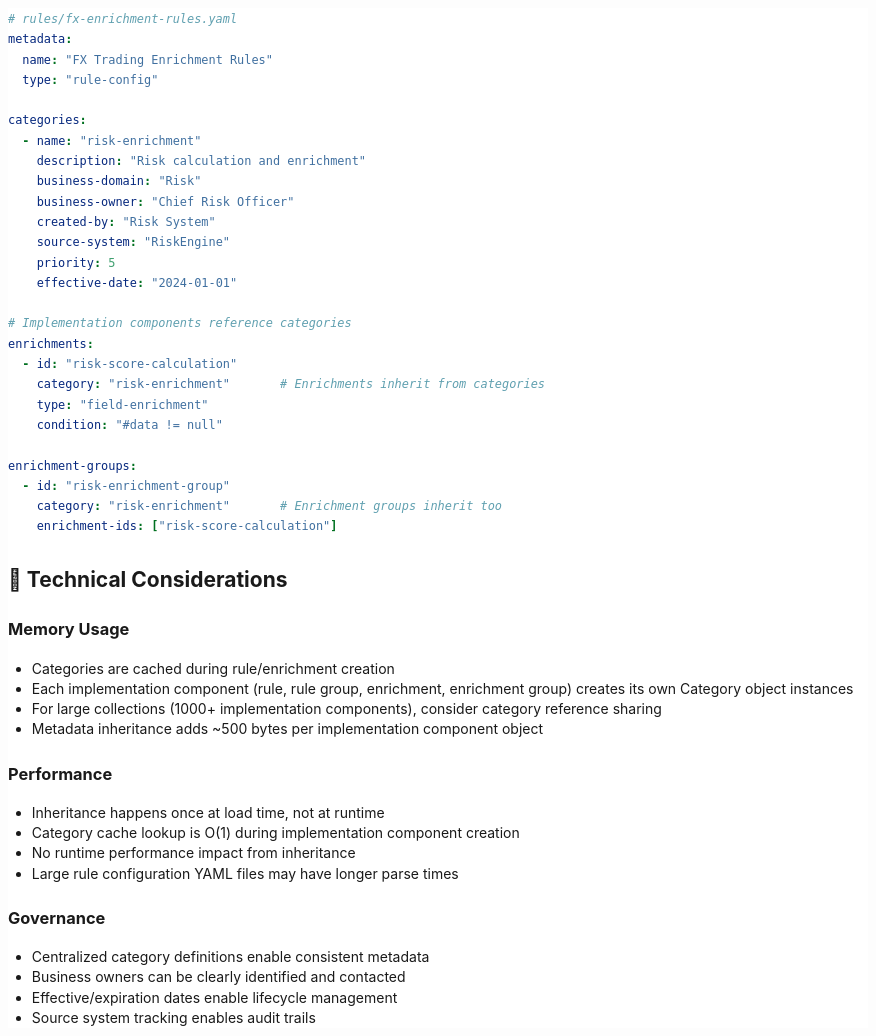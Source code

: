 ```yaml
# rules/fx-enrichment-rules.yaml
metadata:
  name: "FX Trading Enrichment Rules"
  type: "rule-config"

categories:
  - name: "risk-enrichment"
    description: "Risk calculation and enrichment"
    business-domain: "Risk"
    business-owner: "Chief Risk Officer"
    created-by: "Risk System"
    source-system: "RiskEngine"
    priority: 5
    effective-date: "2024-01-01"

# Implementation components reference categories
enrichments:
  - id: "risk-score-calculation"
    category: "risk-enrichment"       # Enrichments inherit from categories
    type: "field-enrichment"
    condition: "#data != null"

enrichment-groups:
  - id: "risk-enrichment-group"
    category: "risk-enrichment"       # Enrichment groups inherit too
    enrichment-ids: ["risk-score-calculation"]
```

## 🔧 Technical Considerations

### Memory Usage

- Categories are cached during rule/enrichment creation
- Each implementation component (rule, rule group, enrichment, enrichment group) creates its own Category object instances
- For large collections (1000+ implementation components), consider category reference sharing
- Metadata inheritance adds ~500 bytes per implementation component object

### Performance

- Inheritance happens once at load time, not at runtime
- Category cache lookup is O(1) during implementation component creation
- No runtime performance impact from inheritance
- Large rule configuration YAML files may have longer parse times

### Governance

- Centralized category definitions enable consistent metadata
- Business owners can be clearly identified and contacted
- Effective/expiration dates enable lifecycle management
- Source system tracking enables audit trails
